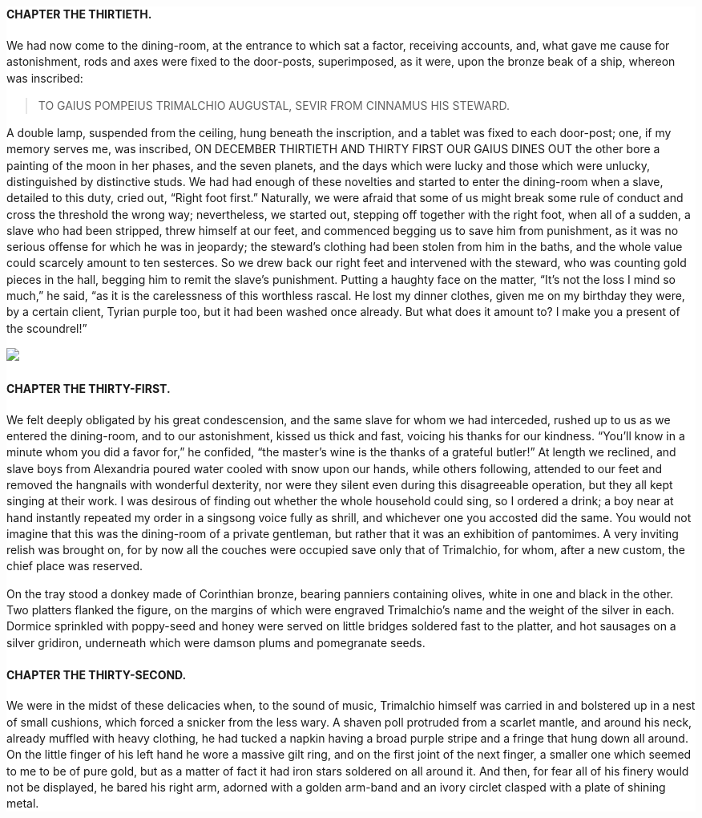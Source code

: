 
#### CHAPTER THE THIRTIETH.

We had now come to the dining-room, at the entrance to which sat a factor, receiving accounts, and, what gave me cause for astonishment, rods and axes were fixed to the door-posts, superimposed, as it were, upon the bronze beak of a ship, whereon was inscribed:

> TO GAIUS POMPEIUS TRIMALCHIO AUGUSTAL, SEVIR FROM CINNAMUS HIS STEWARD.

A double lamp, suspended from the ceiling, hung beneath the inscription, and a tablet was fixed to each door-post; one, if my memory serves me, was inscribed, ON DECEMBER THIRTIETH AND THIRTY FIRST OUR GAIUS DINES OUT the other bore a painting of the moon in her phases, and the seven planets, and the days which were lucky and those which were unlucky, distinguished by distinctive studs. We had had enough of these novelties and started to enter the dining-room when a slave, detailed to this duty, cried out, “Right foot first.” Naturally, we were afraid that some of us might break some rule of conduct and cross the threshold the wrong way; nevertheless, we started out, stepping off together with the right foot, when all of a sudden, a slave who had been stripped, threw himself at our feet, and commenced begging us to save him from punishment, as it was no serious offense for which he was in jeopardy; the steward’s clothing had been stolen from him in the baths, and the whole value could scarcely amount to ten sesterces. So we drew back our right feet and intervened with the steward, who was counting gold pieces in the hall, begging him to remit the slave’s punishment. Putting a haughty face on the matter, “It’s not the loss I mind so much,” he said, “as it is the carelessness of this worthless rascal. He lost my dinner clothes, given me on my birthday they were, by a certain client, Tyrian purple too, but it had been washed once already. But what does it amount to? I make you a present of the scoundrel!”  

![](images/p070.jpg )

#### CHAPTER THE THIRTY-FIRST.

We felt deeply obligated by his great condescension, and the same slave for whom we had interceded, rushed up to us as we entered the dining-room, and to our astonishment, kissed us thick and fast, voicing his thanks for our kindness. “You’ll know in a minute whom you did a favor for,” he confided, “the master’s wine is the thanks of a grateful butler!” At length we reclined, and slave boys from Alexandria poured water cooled with snow upon our hands, while others following, attended to our feet and removed the hangnails with wonderful dexterity, nor were they silent even during this disagreeable operation, but they all kept singing at their work. I was desirous of finding out whether the whole household could sing, so I ordered a drink; a boy near at hand instantly repeated my order in a singsong voice fully as shrill, and whichever one you accosted did the same. You would not imagine that this was the dining-room of a private gentleman, but rather that it was an exhibition of pantomimes. A very inviting relish was brought on, for by now all the couches were occupied save only that of Trimalchio, for whom, after a new custom, the chief place was reserved.

On the tray stood a donkey made of Corinthian bronze, bearing panniers containing olives, white in one and black in the other. Two platters flanked the figure, on the margins of which were engraved Trimalchio’s name and the weight of the silver in each. Dormice sprinkled with poppy-seed and honey were served on little bridges soldered fast to the platter, and hot sausages on a silver gridiron, underneath which were damson plums and pomegranate seeds.  

#### CHAPTER THE THIRTY-SECOND.

We were in the midst of these delicacies when, to the sound of music, Trimalchio himself was carried in and bolstered up in a nest of small cushions, which forced a snicker from the less wary. A shaven poll protruded from a scarlet mantle, and around his neck, already muffled with heavy clothing, he had tucked a napkin having a broad purple stripe and a fringe that hung down all around. On the little finger of his left hand he wore a massive gilt ring, and on the first joint of the next finger, a smaller one which seemed to me to be of pure gold, but as a matter of fact it had iron stars soldered on all around it. And then, for fear all of his finery would not be displayed, he bared his right arm, adorned with a golden arm-band and an ivory circlet clasped with a plate of shining metal.  
